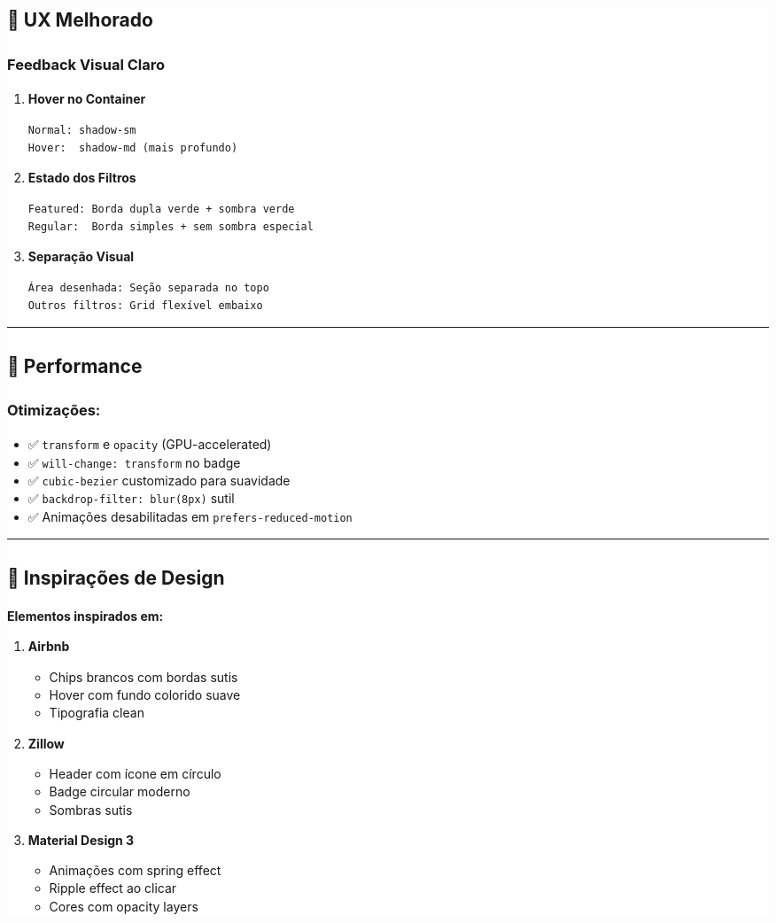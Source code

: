 
## 🎯 UX Melhorado

### **Feedback Visual Claro**

1. **Hover no Container**
   ```
   Normal: shadow-sm
   Hover:  shadow-md (mais profundo)
   ```

2. **Estado dos Filtros**
   ```
   Featured: Borda dupla verde + sombra verde
   Regular:  Borda simples + sem sombra especial
   ```

3. **Separação Visual**
   ```
   Área desenhada: Seção separada no topo
   Outros filtros: Grid flexível embaixo
   ```

---

## 🚀 Performance

### **Otimizações:**
- ✅ `transform` e `opacity` (GPU-accelerated)
- ✅ `will-change: transform` no badge
- ✅ `cubic-bezier` customizado para suavidade
- ✅ `backdrop-filter: blur(8px)` sutil
- ✅ Animações desabilitadas em `prefers-reduced-motion`

---

## 🎨 Inspirações de Design

**Elementos inspirados em:**

1. **Airbnb**
   - Chips brancos com bordas sutis
   - Hover com fundo colorido suave
   - Tipografia clean

2. **Zillow**
   - Header com ícone em círculo
   - Badge circular moderno
   - Sombras sutis

3. **Material Design 3**
   - Animações com spring effect
   - Ripple effect ao clicar
   - Cores com opacity layers
